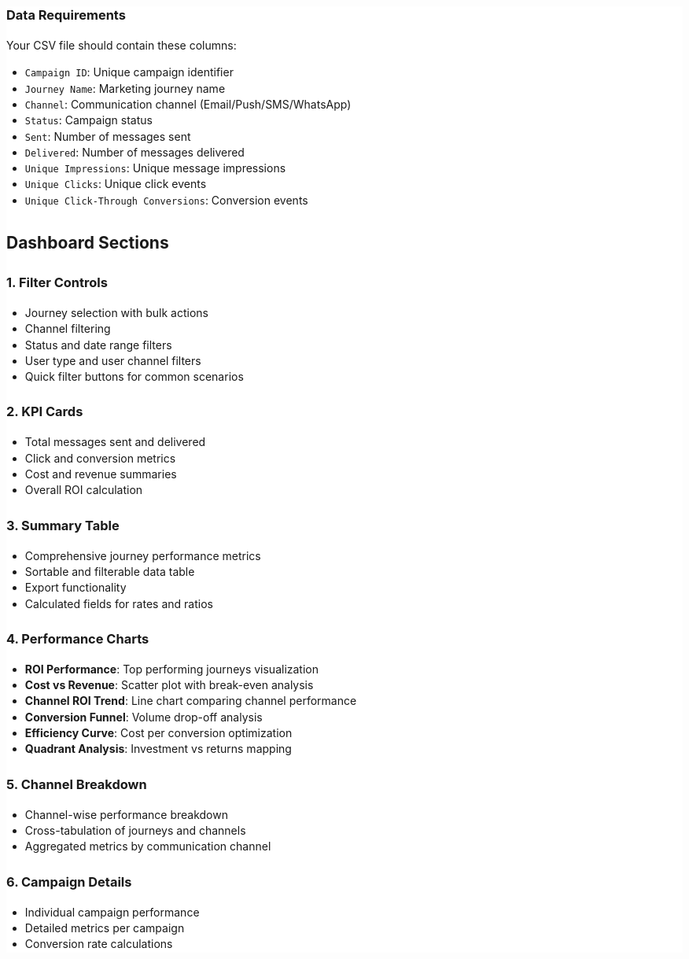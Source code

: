### Data Requirements

Your CSV file should contain these columns:
- `Campaign ID`: Unique campaign identifier
- `Journey Name`: Marketing journey name
- `Channel`: Communication channel (Email/Push/SMS/WhatsApp)
- `Status`: Campaign status
- `Sent`: Number of messages sent
- `Delivered`: Number of messages delivered
- `Unique Impressions`: Unique message impressions
- `Unique Clicks`: Unique click events
- `Unique Click-Through Conversions`: Conversion events

## Dashboard Sections

### 1. Filter Controls
- Journey selection with bulk actions
- Channel filtering
- Status and date range filters
- User type and user channel filters
- Quick filter buttons for common scenarios

### 2. KPI Cards
- Total messages sent and delivered
- Click and conversion metrics
- Cost and revenue summaries
- Overall ROI calculation

### 3. Summary Table
- Comprehensive journey performance metrics
- Sortable and filterable data table
- Export functionality
- Calculated fields for rates and ratios

### 4. Performance Charts
- **ROI Performance**: Top performing journeys visualization
- **Cost vs Revenue**: Scatter plot with break-even analysis
- **Channel ROI Trend**: Line chart comparing channel performance
- **Conversion Funnel**: Volume drop-off analysis
- **Efficiency Curve**: Cost per conversion optimization
- **Quadrant Analysis**: Investment vs returns mapping

### 5. Channel Breakdown
- Channel-wise performance breakdown
- Cross-tabulation of journeys and channels
- Aggregated metrics by communication channel

### 6. Campaign Details
- Individual campaign performance
- Detailed metrics per campaign
- Conversion rate calculations
